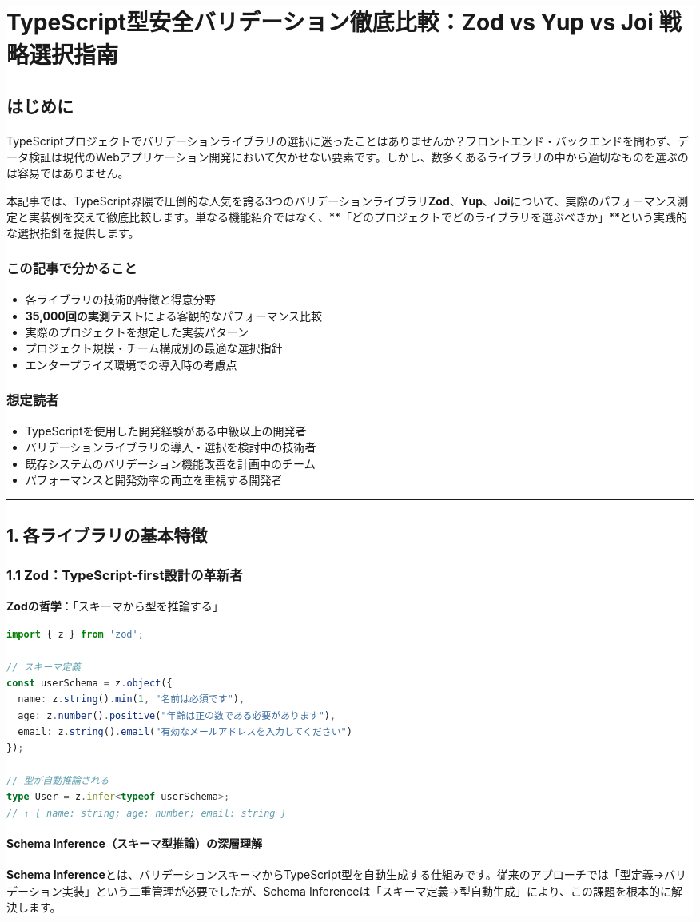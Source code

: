 # TypeScript型安全バリデーション徹底比較：Zod vs Yup vs Joi 戦略選択指南

## はじめに

TypeScriptプロジェクトでバリデーションライブラリの選択に迷ったことはありませんか？フロントエンド・バックエンドを問わず、データ検証は現代のWebアプリケーション開発において欠かせない要素です。しかし、数多くあるライブラリの中から適切なものを選ぶのは容易ではありません。

本記事では、TypeScript界隈で圧倒的な人気を誇る3つのバリデーションライブラリ**Zod**、**Yup**、**Joi**について、実際のパフォーマンス測定と実装例を交えて徹底比較します。単なる機能紹介ではなく、**「どのプロジェクトでどのライブラリを選ぶべきか」**という実践的な選択指針を提供します。

### この記事で分かること

- 各ライブラリの技術的特徴と得意分野
- **35,000回の実測テスト**による客観的なパフォーマンス比較
- 実際のプロジェクトを想定した実装パターン
- プロジェクト規模・チーム構成別の最適な選択指針
- エンタープライズ環境での導入時の考慮点

### 想定読者

- TypeScriptを使用した開発経験がある中級以上の開発者
- バリデーションライブラリの導入・選択を検討中の技術者
- 既存システムのバリデーション機能改善を計画中のチーム
- パフォーマンスと開発効率の両立を重視する開発者

---

## 1. 各ライブラリの基本特徴

### 1.1 Zod：TypeScript-first設計の革新者

**Zodの哲学**：「スキーマから型を推論する」

```typescript
import { z } from 'zod';

// スキーマ定義
const userSchema = z.object({
  name: z.string().min(1, "名前は必須です"),
  age: z.number().positive("年齢は正の数である必要があります"),
  email: z.string().email("有効なメールアドレスを入力してください")
});

// 型が自動推論される
type User = z.infer<typeof userSchema>;
// ↑ { name: string; age: number; email: string }
```

#### Schema Inference（スキーマ型推論）の深層理解

**Schema Inference**とは、バリデーションスキーマからTypeScript型を自動生成する仕組みです。従来のアプローチでは「型定義→バリデーション実装」という二重管理が必要でしたが、Schema Inferenceは「スキーマ定義→型自動生成」により、この課題を根本的に解決します。
